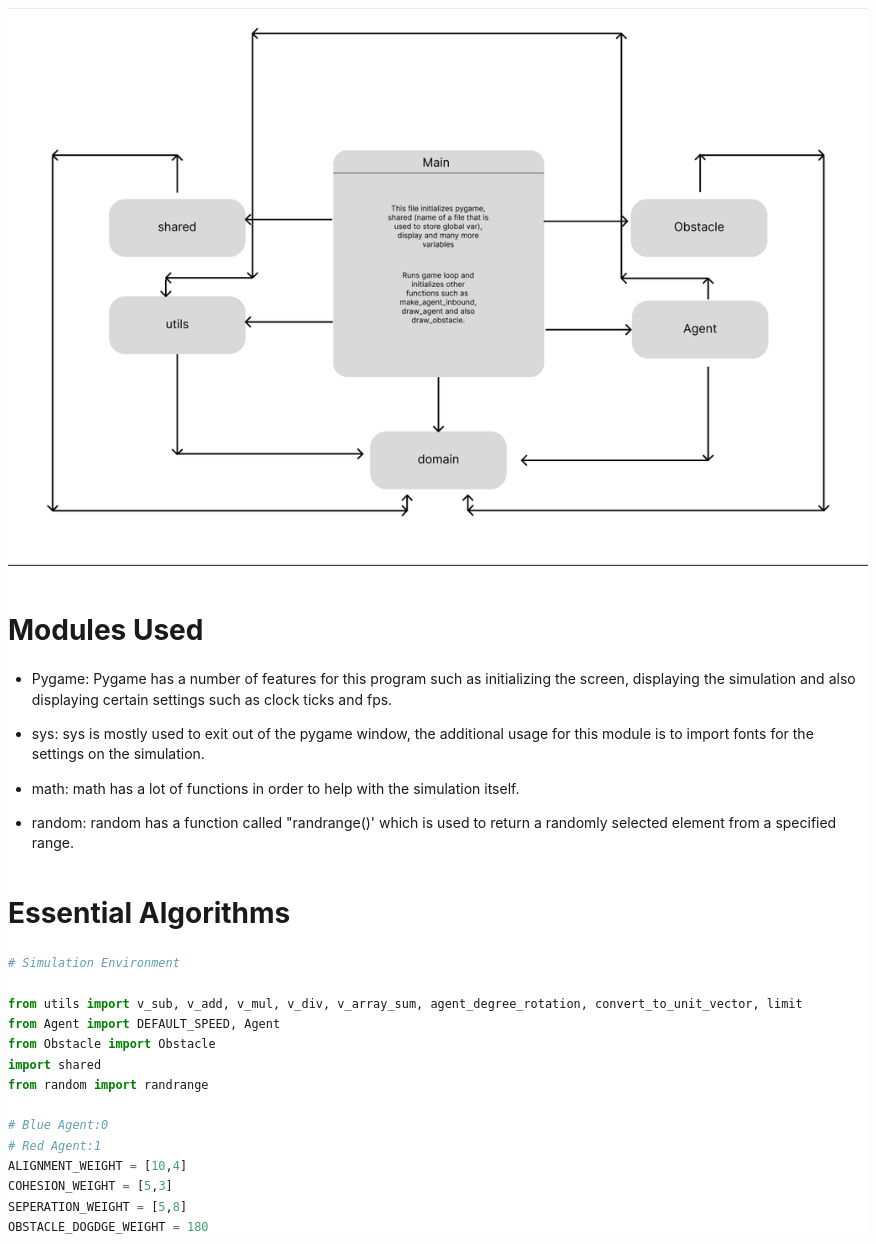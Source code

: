 ![](images/classdiagram.png)


# Modules Used

- Pygame: Pygame has a number of features for this program such as initializing the screen, displaying the simulation and also displaying certain settings such as clock ticks and fps.

- sys: sys is mostly used to exit out of the pygame window, the additional usage for this module is to import fonts for the settings on the simulation.

- math: math has a lot of functions in order to help with the simulation itself.

- random: random has a function called "randrange()' which is used to return a randomly selected element from a specified range.


# Essential Algorithms

```py
# Simulation Environment

from utils import v_sub, v_add, v_mul, v_div, v_array_sum, agent_degree_rotation, convert_to_unit_vector, limit
from Agent import DEFAULT_SPEED, Agent
from Obstacle import Obstacle
import shared
from random import randrange

# Blue Agent:0
# Red Agent:1
ALIGNMENT_WEIGHT = [10,4]
COHESION_WEIGHT = [5,3]
SEPERATION_WEIGHT = [5,8]
OBSTACLE_DOGDGE_WEIGHT = 180

```